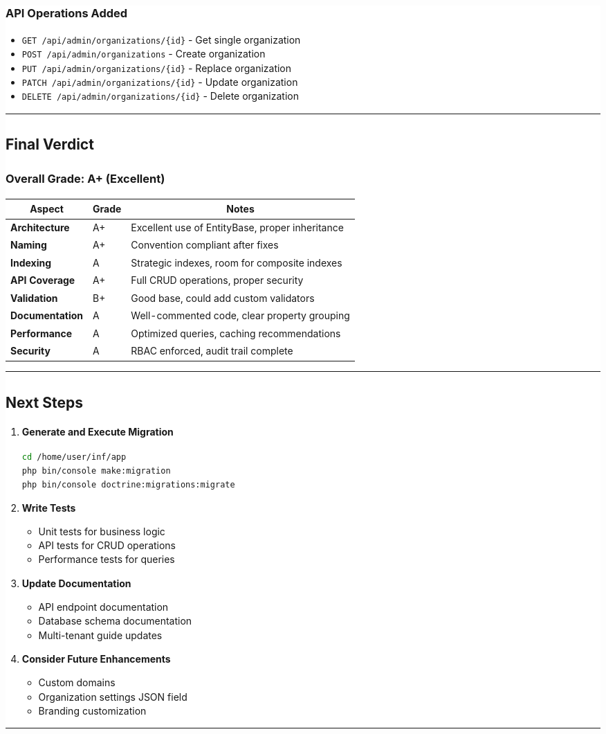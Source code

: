 ### API Operations Added
- `GET /api/admin/organizations/{id}` - Get single organization
- `POST /api/admin/organizations` - Create organization
- `PUT /api/admin/organizations/{id}` - Replace organization
- `PATCH /api/admin/organizations/{id}` - Update organization
- `DELETE /api/admin/organizations/{id}` - Delete organization

---

## Final Verdict

### Overall Grade: A+ (Excellent)

| Aspect | Grade | Notes |
|--------|-------|-------|
| **Architecture** | A+ | Excellent use of EntityBase, proper inheritance |
| **Naming** | A+ | Convention compliant after fixes |
| **Indexing** | A | Strategic indexes, room for composite indexes |
| **API Coverage** | A+ | Full CRUD operations, proper security |
| **Validation** | B+ | Good base, could add custom validators |
| **Documentation** | A | Well-commented code, clear property grouping |
| **Performance** | A | Optimized queries, caching recommendations |
| **Security** | A | RBAC enforced, audit trail complete |

---

## Next Steps

1. **Generate and Execute Migration**
   ```bash
   cd /home/user/inf/app
   php bin/console make:migration
   php bin/console doctrine:migrations:migrate
   ```

2. **Write Tests**
   - Unit tests for business logic
   - API tests for CRUD operations
   - Performance tests for queries

3. **Update Documentation**
   - API endpoint documentation
   - Database schema documentation
   - Multi-tenant guide updates

4. **Consider Future Enhancements**
   - Custom domains
   - Organization settings JSON field
   - Branding customization

---